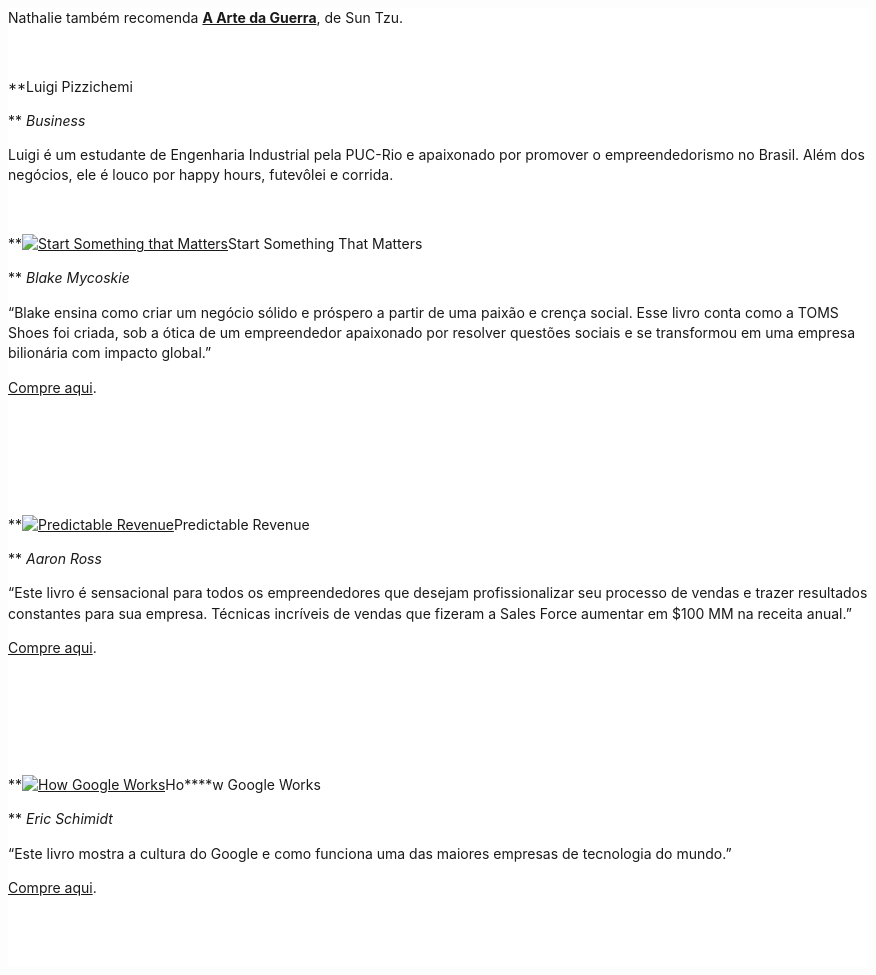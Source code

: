 Nathalie também recomenda [**A Arte da Guerra**](http://www.amazon.com/arte-da-guerra-Portuguese-ebook/dp/B00507FR4W/ref=sr_1_3?s=digital-text&ie=UTF8&qid=1435616088&sr=1-3&keywords=a+arte+da+guerra), de Sun Tzu.

&nbsp;

**Luigi Pizzichemi

** _Business_

Luigi é um estudante de Engenharia Industrial pela PUC-Rio e apaixonado por promover o empreendedorismo no Brasil. Além dos negócios, ele é louco por happy hours, futevôlei e corrida.

&nbsp;

**[<img class=" size-medium wp-image-6822 alignleft" src="/wp-content/uploads/2015/07/Start-Something-that-Matters-199x300.jpg" alt="Start Something that Matters" width="199" height="300" />](/wp-content/uploads/2015/07/Start-Something-that-Matters.jpg)Start Something That Matters

** _Blake Mycoskie_

“Blake ensina como criar um negócio sólido e próspero a partir de uma paixão e crença social. Esse livro conta como a TOMS Shoes foi criada, sob a ótica de um empreendedor apaixonado por resolver questões sociais e se transformou em uma empresa bilionária com impacto global.”

[Compre aqui](http://www.amazon.com/Start-Something-Matters-Blake-Mycoskie/dp/0812981448).

&nbsp;

&nbsp;

&nbsp;

**[<img class=" size-medium wp-image-6823 alignleft" src="/wp-content/uploads/2015/07/Predictable-Revenue-195x300.jpg" alt="Predictable Revenue" width="195" height="300" />](/wp-content/uploads/2015/07/Predictable-Revenue.jpg)Predictable Revenue

** _Aaron Ross_

“Este livro é sensacional para todos os empreendedores que desejam profissionalizar seu processo de vendas e trazer resultados constantes para sua empresa. Técnicas incríveis de vendas que fizeram a Sales Force aumentar em $100 MM na receita anual.”

[Compre aqui](http://www.amazon.com/Predictable-Revenue-Business-Practices-Salesforce-com/dp/0984380213/ref=sr_1_1?s=books&ie=UTF8&qid=1435614998&sr=1-1&keywords=predictable+revenue).

&nbsp;

&nbsp;

&nbsp;

**[<img class=" size-medium wp-image-6824 alignleft" src="/wp-content/uploads/2015/07/How-Google-Works-203x300.jpg" alt="How Google Works" width="203" height="300" />](/wp-content/uploads/2015/07/How-Google-Works.jpg)Ho****w Google Works

** _Eric Schimidt_

“Este livro mostra a cultura do Google e como funciona uma das maiores empresas de tecnologia do mundo.”

[Compre aqui](http://www.amazon.com/How-Google-Works-Eric-Schmidt/dp/1455582344/ref=sr_1_1?s=books&ie=UTF8&qid=1435615175&sr=1-1&keywords=how+google+works).

&nbsp;

&nbsp;
